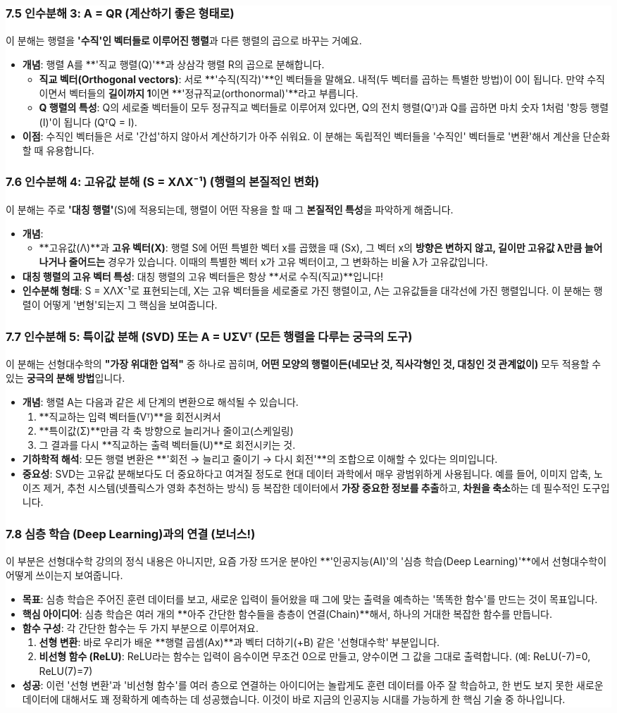 
### 7.5 인수분해 3: A = QR (계산하기 좋은 형태로)

이 분해는 행렬을 **'수직'인 벡터들로 이루어진 행렬**과 다른 행렬의 곱으로 바꾸는 거예요.

* **개념**: 행렬 $\text{A}$를 **'직교 행렬(Q)'**과 상삼각 행렬 $\text{R}$의 곱으로 분해합니다.
    * **직교 벡터(Orthogonal vectors)**: 서로 **'수직(직각)'**인 벡터들을 말해요. 내적(두 벡터를 곱하는 특별한 방법)이 0이 됩니다. 만약 수직이면서 벡터들의 **길이까지 1**이면 **'정규직교(orthonormal)'**라고 부릅니다.
    * **$\text{Q}$ 행렬의 특성**: $\text{Q}$의 세로줄 벡터들이 모두 정규직교 벡터들로 이루어져 있다면, $\text{Q}$의 전치 행렬($\text{Qᵀ}$)과 $\text{Q}$를 곱하면 마치 숫자 1처럼 '항등 행렬($\text{I}$)'이 됩니다 ($\text{QᵀQ = I}$).
* **이점**: 수직인 벡터들은 서로 '간섭'하지 않아서 계산하기가 아주 쉬워요. 이 분해는 독립적인 벡터들을 '수직인' 벡터들로 '변환'해서 계산을 단순화할 때 유용합니다.


### 7.6 인수분해 4: 고유값 분해 (S = XΛX⁻¹) (행렬의 본질적인 변화)

이 분해는 주로 **'대칭 행렬'**($\text{S}$)에 적용되는데, 행렬이 어떤 작용을 할 때 그 **본질적인 특성**을 파악하게 해줍니다.

* **개념**:
    * **고유값($\text{Λ}$)**과 **고유 벡터($\text{X}$)**: 행렬 $\text{S}$에 어떤 특별한 벡터 $\text{x}$를 곱했을 때 ($\text{Sx}$), 그 벡터 $\text{x}$의 **방향은 변하지 않고, 길이만 고유값 $\text{λ}$만큼 늘어나거나 줄어드는** 경우가 있습니다. 이때의 특별한 벡터 $\text{x}$가 고유 벡터이고, 그 변화하는 비율 $\text{λ}$가 고유값입니다.
* **대칭 행렬의 고유 벡터 특성**: 대칭 행렬의 고유 벡터들은 항상 **서로 수직(직교)**입니다!
* **인수분해 형태**: $\text{S = XΛX⁻¹}$로 표현되는데, $\text{X}$는 고유 벡터들을 세로줄로 가진 행렬이고, $\text{Λ}$는 고유값들을 대각선에 가진 행렬입니다. 이 분해는 행렬이 어떻게 '변형'되는지 그 핵심을 보여줍니다.


### 7.7 인수분해 5: 특이값 분해 (SVD) 또는 A = UΣVᵀ (모든 행렬을 다루는 궁극의 도구)

이 분해는 선형대수학의 **"가장 위대한 업적"** 중 하나로 꼽히며, **어떤 모양의 행렬이든(네모난 것, 직사각형인 것, 대칭인 것 관계없이)** 모두 적용할 수 있는 **궁극의 분해 방법**입니다.

* **개념**: 행렬 $\text{A}$는 다음과 같은 세 단계의 변환으로 해석될 수 있습니다.
    1.  **직교하는 입력 벡터들($\text{Vᵀ}$)**을 회전시켜서
    2.  **특이값($\text{Σ}$)**만큼 각 축 방향으로 늘리거나 줄이고(스케일링)
    3.  그 결과를 다시 **직교하는 출력 벡터들($\text{U}$)**로 회전시키는 것.
* **기하학적 해석**: 모든 행렬 변환은 **'회전 → 늘리고 줄이기 → 다시 회전'**의 조합으로 이해할 수 있다는 의미입니다.
* **중요성**: SVD는 고유값 분해보다도 더 중요하다고 여겨질 정도로 현대 데이터 과학에서 매우 광범위하게 사용됩니다. 예를 들어, 이미지 압축, 노이즈 제거, 추천 시스템(넷플릭스가 영화 추천하는 방식) 등 복잡한 데이터에서 **가장 중요한 정보를 추출**하고, **차원을 축소**하는 데 필수적인 도구입니다.


### 7.8 심층 학습 (Deep Learning)과의 연결 (보너스!)

이 부분은 선형대수학 강의의 정식 내용은 아니지만, 요즘 가장 뜨거운 분야인 **'인공지능(AI)'의 '심층 학습(Deep Learning)'**에서 선형대수학이 어떻게 쓰이는지 보여줍니다.

* **목표**: 심층 학습은 주어진 훈련 데이터를 보고, 새로운 입력이 들어왔을 때 그에 맞는 출력을 예측하는 '똑똑한 함수'를 만드는 것이 목표입니다.
* **핵심 아이디어**: 심층 학습은 여러 개의 **아주 간단한 함수들을 층층이 연결(Chain)**해서, 하나의 거대한 복잡한 함수를 만듭니다.
* **함수 구성**: 각 간단한 함수는 두 가지 부분으로 이루어져요.
    1.  **선형 변환**: 바로 우리가 배운 **행렬 곱셈($\text{Ax}$)**과 벡터 더하기($\text{+B}$) 같은 '선형대수학' 부분입니다.
    2.  **비선형 함수 (ReLU)**: $\text{ReLU}$라는 함수는 입력이 음수이면 무조건 0으로 만들고, 양수이면 그 값을 그대로 출력합니다. (예: $\text{ReLU(-7)=0, ReLU(7)=7}$)
* **성공**: 이런 '선형 변환'과 '비선형 함수'를 여러 층으로 연결하는 아이디어는 놀랍게도 훈련 데이터를 아주 잘 학습하고, 한 번도 보지 못한 새로운 데이터에 대해서도 꽤 정확하게 예측하는 데 성공했습니다. 이것이 바로 지금의 인공지능 시대를 가능하게 한 핵심 기술 중 하나입니다.
